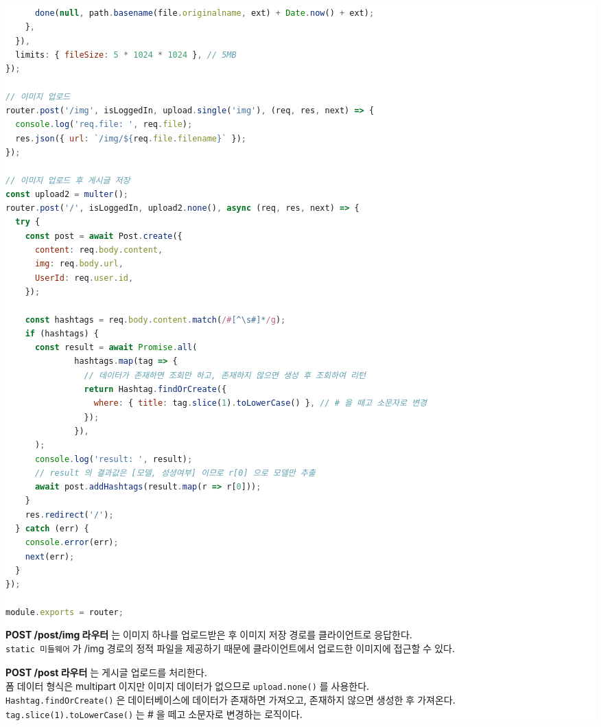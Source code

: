 ```javascript
      done(null, path.basename(file.originalname, ext) + Date.now() + ext);
    },
  }),
  limits: { fileSize: 5 * 1024 * 1024 }, // 5MB
});

// 이미지 업로드
router.post('/img', isLoggedIn, upload.single('img'), (req, res, next) => {
  console.log('req.file: ', req.file);
  res.json({ url: `/img/${req.file.filename}` });
});

// 이미지 업로드 후 게시글 저장
const upload2 = multer();
router.post('/', isLoggedIn, upload2.none(), async (req, res, next) => {
  try {
    const post = await Post.create({
      content: req.body.content,
      img: req.body.url,
      UserId: req.user.id,
    });

    const hashtags = req.body.content.match(/#[^\s#]*/g);
    if (hashtags) {
      const result = await Promise.all(
              hashtags.map(tag => {
                // 데이터가 존재하면 조회만 하고, 존재하지 않으면 생성 후 조회하여 리턴
                return Hashtag.findOrCreate({
                  where: { title: tag.slice(1).toLowerCase() }, // # 을 떼고 소문자로 변경
                });
              }),
      );
      console.log('result: ', result);
      // result 의 결과값은 [모델, 성셩여부] 이므로 r[0] 으로 모델만 추출
      await post.addHashtags(result.map(r => r[0]));
    }
    res.redirect('/');
  } catch (err) {
    console.error(err);
    next(err);
  }
});

module.exports = router;
```

**POST /post/img 라우터** 는 이미지 하나를 업로드받은 후 이미지 저장 경로를 클라이언트로 응답한다.  
`static 미들웨어` 가 /img 경로의 정적 파일을 제공하기 때문에 클라이언트에서 업로드한 이미지에 접근할 수 있다.


**POST /post 라우터** 는 게시글 업로드를 처리한다.  
폼 데이터 형식은 multipart 이지만 이미지 데이터가 없으므로 `upload.none()` 를 사용한다.  
`Hashtag.findOrCreate()` 은 데이터베이스에 데이터가 존재하면 가져오고, 존재하지 않으면 생성한 후 가져온다.  
`tag.slice(1).toLowerCase()` 는 # 을 떼고 소문자로 변경하는 로직이다.  
